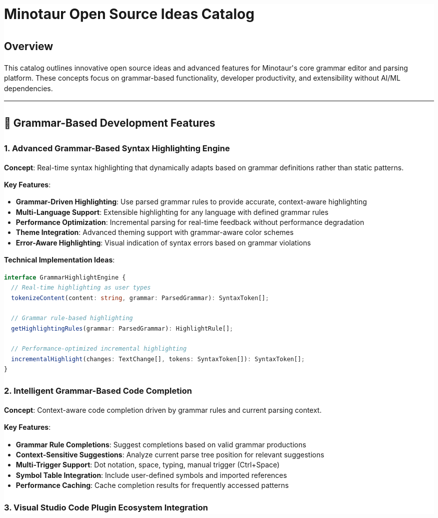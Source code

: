 # Minotaur Open Source Ideas Catalog

## Overview
This catalog outlines innovative open source ideas and advanced features for Minotaur's core grammar editor and parsing platform. These concepts focus on grammar-based functionality, developer productivity, and extensibility without AI/ML dependencies.

---

## 🔧 Grammar-Based Development Features

### 1. Advanced Grammar-Based Syntax Highlighting Engine
**Concept**: Real-time syntax highlighting that dynamically adapts based on grammar definitions rather than static patterns.

**Key Features**:
- **Grammar-Driven Highlighting**: Use parsed grammar rules to provide accurate, context-aware highlighting
- **Multi-Language Support**: Extensible highlighting for any language with defined grammar rules
- **Performance Optimization**: Incremental parsing for real-time feedback without performance degradation
- **Theme Integration**: Advanced theming support with grammar-aware color schemes
- **Error-Aware Highlighting**: Visual indication of syntax errors based on grammar violations

**Technical Implementation Ideas**:
```typescript
interface GrammarHighlightEngine {
  // Real-time highlighting as user types
  tokenizeContent(content: string, grammar: ParsedGrammar): SyntaxToken[];
  
  // Grammar rule-based highlighting
  getHighlightingRules(grammar: ParsedGrammar): HighlightRule[];
  
  // Performance-optimized incremental highlighting
  incrementalHighlight(changes: TextChange[], tokens: SyntaxToken[]): SyntaxToken[];
}
```

### 2. Intelligent Grammar-Based Code Completion
**Concept**: Context-aware code completion driven by grammar rules and current parsing context.

**Key Features**:
- **Grammar Rule Completions**: Suggest completions based on valid grammar productions
- **Context-Sensitive Suggestions**: Analyze current parse tree position for relevant suggestions
- **Multi-Trigger Support**: Dot notation, space, typing, manual trigger (Ctrl+Space)
- **Symbol Table Integration**: Include user-defined symbols and imported references
- **Performance Caching**: Cache completion results for frequently accessed patterns

### 3. Visual Studio Code Plugin Ecosystem Integration
